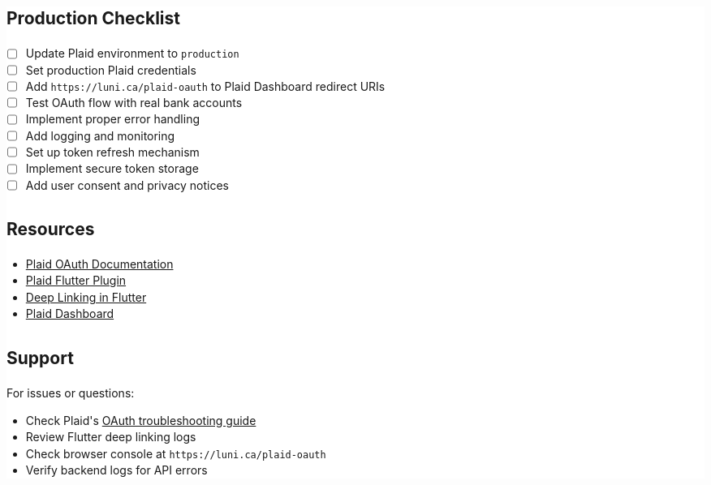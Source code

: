 ## Production Checklist

- [ ] Update Plaid environment to `production`
- [ ] Set production Plaid credentials
- [ ] Add `https://luni.ca/plaid-oauth` to Plaid Dashboard redirect URIs
- [ ] Test OAuth flow with real bank accounts
- [ ] Implement proper error handling
- [ ] Add logging and monitoring
- [ ] Set up token refresh mechanism
- [ ] Implement secure token storage
- [ ] Add user consent and privacy notices

## Resources

- [Plaid OAuth Documentation](https://plaid.com/docs/link/oauth/)
- [Plaid Flutter Plugin](https://pub.dev/packages/plaid_flutter)
- [Deep Linking in Flutter](https://docs.flutter.dev/development/ui/navigation/deep-linking)
- [Plaid Dashboard](https://dashboard.plaid.com/)

## Support

For issues or questions:
- Check Plaid's [OAuth troubleshooting guide](https://plaid.com/docs/link/oauth/#troubleshooting)
- Review Flutter deep linking logs
- Check browser console at `https://luni.ca/plaid-oauth`
- Verify backend logs for API errors

